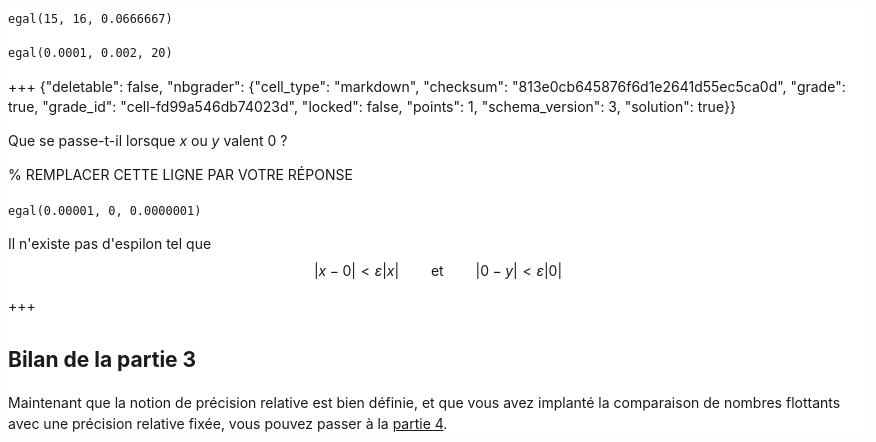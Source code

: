 ```{code-cell}
egal(15, 16, 0.0666667)
```

```{code-cell}
egal(0.0001, 0.002, 20)
```

+++ {"deletable": false, "nbgrader": {"cell_type": "markdown", "checksum": "813e0cb645876f6d1e2641d55ec5ca0d", "grade": true, "grade_id": "cell-fd99a546db74023d", "locked": false, "points": 1, "schema_version": 3, "solution": true}}

Que se passe-t-il lorsque $x$ ou $y$ valent $0$ ?

% REMPLACER CETTE LIGNE PAR VOTRE RÉPONSE

```{code-cell}
egal(0.00001, 0, 0.0000001)
```

Il n'existe pas d'espilon tel que 
$$ |x - 0| < \varepsilon|x| \qquad \text{et} \qquad |0 - y| < \varepsilon |0|$$

+++

## Bilan de la partie 3

Maintenant que la notion de précision relative est bien définie, et
que vous avez implanté la comparaison de nombres flottants avec une
précision relative fixée, vous pouvez passer à la [partie
4](02-exponentielle4.md).
